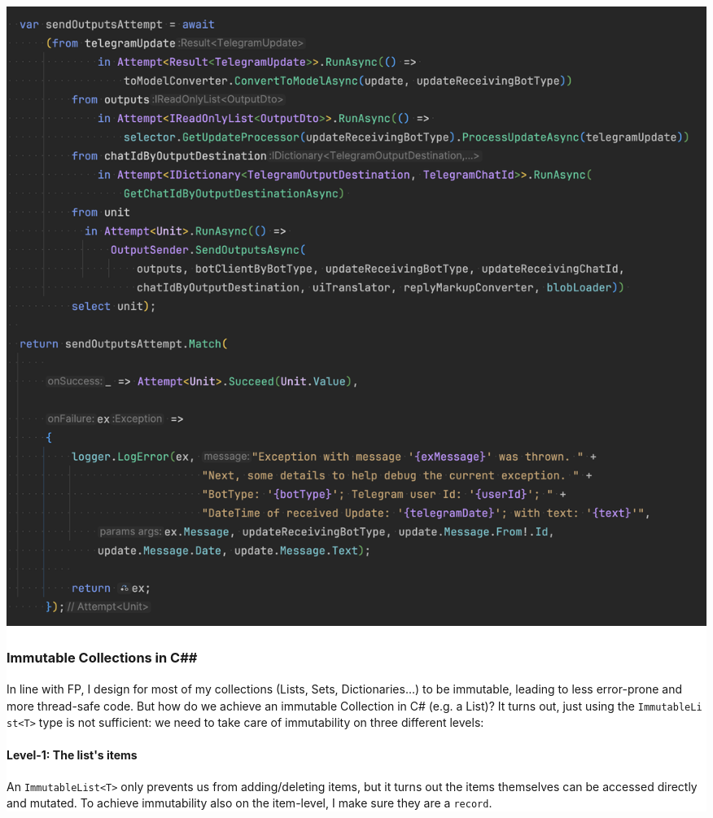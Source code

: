 ![Monadic Workflow / ROP](assets/images/ROP_Monadic_Workflow_Example.png)

### Immutable Collections in C##

In line with FP, I design for most of my collections (Lists, Sets, Dictionaries...) to be immutable, leading to less error-prone and more thread-safe code. But how do we achieve an immutable Collection in C# (e.g. a List)? It turns out, just using the `ImmutableList<T>` type is not sufficient: we need to take care of immutability on three different levels:

#### Level-1: The list's items
An `ImmutableList<T>` only prevents us from adding/deleting items, but it turns out the items themselves can be accessed directly and mutated. To achieve immutability also on the item-level, I make sure they are a `record`. 
